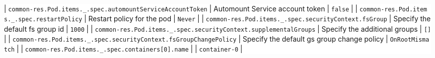 | `common-res.Pod.items._.spec.automountServiceAccountToken`                           | Automount Service account token                                                                | `false`                                                                                                                                                                                                                                                                                                                                                                                                                                                                                                                                                                                                                                                                                                                                                                                                                                   |
| `common-res.Pod.items._.spec.restartPolicy`                                          | Restart policy for the pod                                                                     | `Never`                                                                                                                                                                                                                                                                                                                                                                                                                                                                                                                                                                                                                                                                                                                                                                                                                                   |
| `common-res.Pod.items._.spec.securityContext.fsGroup`                                | Specify the default fs group id                                                                | `1000`                                                                                                                                                                                                                                                                                                                                                                                                                                                                                                                                                                                                                                                                                                                                                                                                                                    |
| `common-res.Pod.items._.spec.securityContext.supplementalGroups`                     | Specify the additional groups                                                                  | `[]`                                                                                                                                                                                                                                                                                                                                                                                                                                                                                                                                                                                                                                                                                                                                                                                                                                      |
| `common-res.Pod.items._.spec.securityContext.fsGroupChangePolicy`                    | Specify the default gs group change policy                                                     | `OnRootMismatch`                                                                                                                                                                                                                                                                                                                                                                                                                                                                                                                                                                                                                                                                                                                                                                                                                          |
| `common-res.Pod.items._.spec.containers[0].name`                                     |                                                                                                | `container-0`                                                                                                                                                                                                                                                                                                                                                                                                                                                                                                                                                                                                                                                                                                                                                                                                                             |